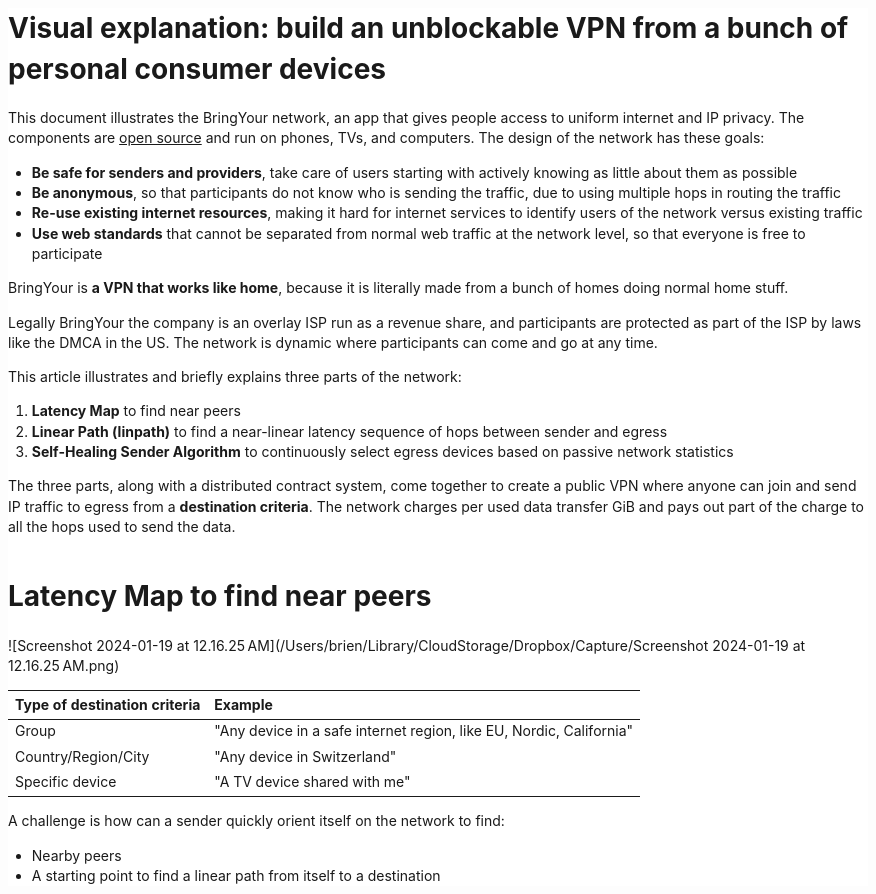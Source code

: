 # Visual explanation: build an unblockable VPN from a bunch of personal consumer devices

This document illustrates the BringYour network, an app that gives people access to uniform internet and IP privacy. The components are [open source](https://github.com/bringyour) and run on phones, TVs, and computers. The design of the network has these goals:

- **Be safe for senders and providers**, take care of users starting with actively knowing as little about them as possible
- **Be anonymous**, so that participants do not know who is sending the traffic, due to using multiple hops in routing the traffic
- **Re-use existing internet resources**, making it hard for internet services to identify users of the network versus existing traffic
- **Use web standards** that cannot be separated from normal web traffic at the network level, so that everyone is free to participate

BringYour is **a VPN that works like home**, because it is literally made from a bunch of homes doing normal home stuff. 

Legally BringYour the company is an overlay ISP run as a revenue share, and participants are protected as part of the ISP by laws like the DMCA in the US. The network is dynamic where participants can come and go at any time.

This article illustrates and briefly explains three parts of the network:

1. **Latency Map** to find near peers
2. **Linear Path (linpath)** to find a near-linear latency sequence of hops between sender and egress
3. **Self-Healing Sender Algorithm** to continuously select egress devices based on passive network statistics

The three parts, along with a distributed contract system, come together to create a public VPN where anyone can join and send IP traffic to egress from a **destination criteria**. The network charges per used data transfer GiB and pays out part of the charge to all the hops used to send the data.


# Latency Map to find near peers

![Screenshot 2024-01-19 at 12.16.25 AM](/Users/brien/Library/CloudStorage/Dropbox/Capture/Screenshot 2024-01-19 at 12.16.25 AM.png)


| Type of destination criteria | Example                                                      |
| :--------------------------- | :----------------------------------------------------------- |
| Group                        | "Any device in a safe internet region, like EU, Nordic, California" |
| Country/Region/City          | "Any device in Switzerland"                                  |
| Specific device              | "A TV device shared with me"                                 |



A challenge is how can a sender quickly orient itself on the network to find:

- Nearby peers
- A starting point to find a linear path from itself to a destination

